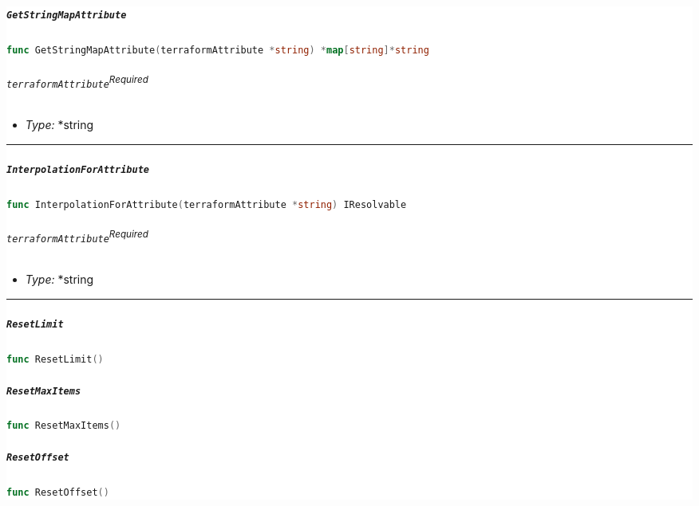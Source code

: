 ##### `GetStringMapAttribute` <a name="GetStringMapAttribute" id="@cdktf/provider-cloudflare.dataCloudflareOriginCaCertificates.DataCloudflareOriginCaCertificates.getStringMapAttribute"></a>

```go
func GetStringMapAttribute(terraformAttribute *string) *map[string]*string
```

###### `terraformAttribute`<sup>Required</sup> <a name="terraformAttribute" id="@cdktf/provider-cloudflare.dataCloudflareOriginCaCertificates.DataCloudflareOriginCaCertificates.getStringMapAttribute.parameter.terraformAttribute"></a>

- *Type:* *string

---

##### `InterpolationForAttribute` <a name="InterpolationForAttribute" id="@cdktf/provider-cloudflare.dataCloudflareOriginCaCertificates.DataCloudflareOriginCaCertificates.interpolationForAttribute"></a>

```go
func InterpolationForAttribute(terraformAttribute *string) IResolvable
```

###### `terraformAttribute`<sup>Required</sup> <a name="terraformAttribute" id="@cdktf/provider-cloudflare.dataCloudflareOriginCaCertificates.DataCloudflareOriginCaCertificates.interpolationForAttribute.parameter.terraformAttribute"></a>

- *Type:* *string

---

##### `ResetLimit` <a name="ResetLimit" id="@cdktf/provider-cloudflare.dataCloudflareOriginCaCertificates.DataCloudflareOriginCaCertificates.resetLimit"></a>

```go
func ResetLimit()
```

##### `ResetMaxItems` <a name="ResetMaxItems" id="@cdktf/provider-cloudflare.dataCloudflareOriginCaCertificates.DataCloudflareOriginCaCertificates.resetMaxItems"></a>

```go
func ResetMaxItems()
```

##### `ResetOffset` <a name="ResetOffset" id="@cdktf/provider-cloudflare.dataCloudflareOriginCaCertificates.DataCloudflareOriginCaCertificates.resetOffset"></a>

```go
func ResetOffset()
```
